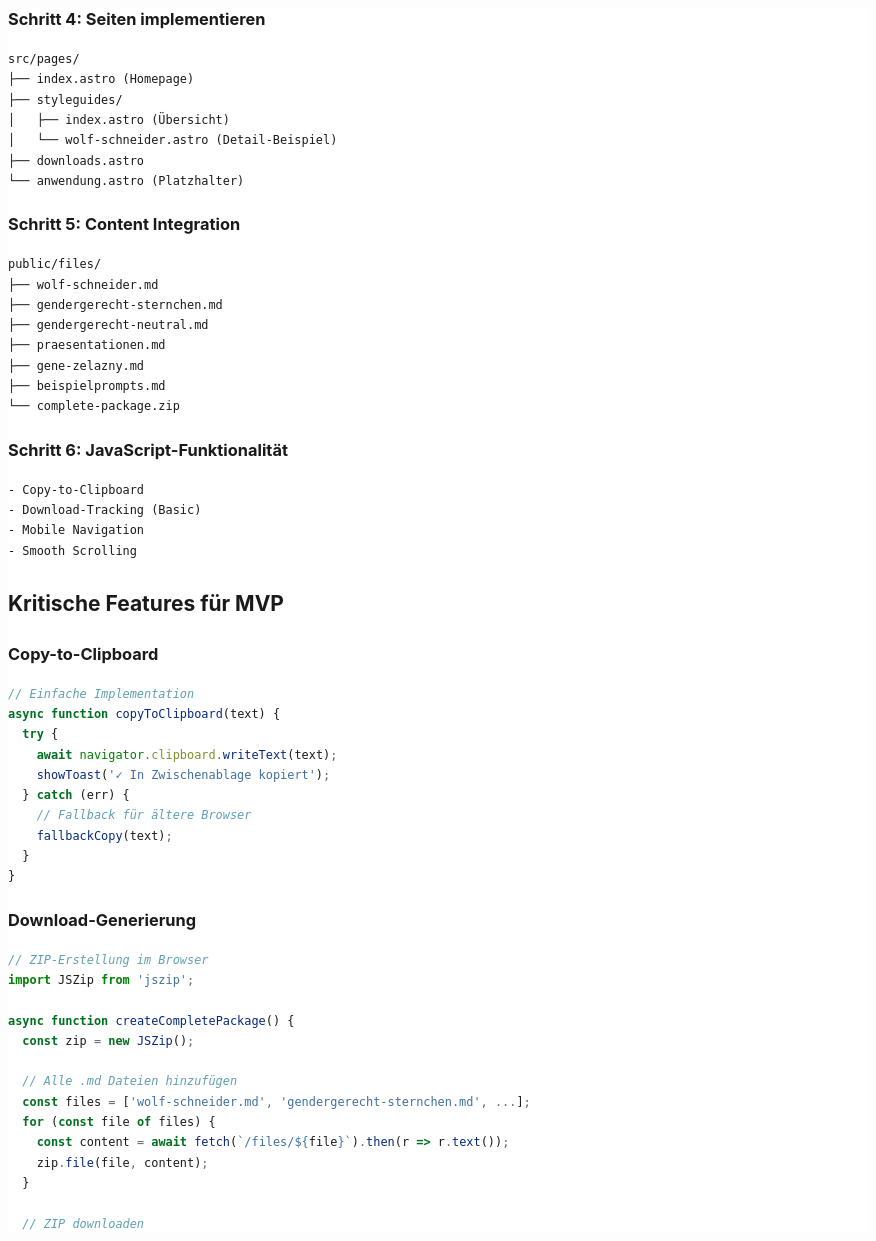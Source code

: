 ### Schritt 4: Seiten implementieren
```
src/pages/
├── index.astro (Homepage)
├── styleguides/
│   ├── index.astro (Übersicht)
│   └── wolf-schneider.astro (Detail-Beispiel)
├── downloads.astro
└── anwendung.astro (Platzhalter)
```

### Schritt 5: Content Integration
```
public/files/
├── wolf-schneider.md
├── gendergerecht-sternchen.md
├── gendergerecht-neutral.md
├── praesentationen.md
├── gene-zelazny.md
├── beispielprompts.md
└── complete-package.zip
```

### Schritt 6: JavaScript-Funktionalität
```
- Copy-to-Clipboard
- Download-Tracking (Basic)
- Mobile Navigation
- Smooth Scrolling
```

## Kritische Features für MVP

### Copy-to-Clipboard
```javascript
// Einfache Implementation
async function copyToClipboard(text) {
  try {
    await navigator.clipboard.writeText(text);
    showToast('✓ In Zwischenablage kopiert');
  } catch (err) {
    // Fallback für ältere Browser
    fallbackCopy(text);
  }
}
```

### Download-Generierung
```javascript
// ZIP-Erstellung im Browser
import JSZip from 'jszip';

async function createCompletePackage() {
  const zip = new JSZip();
  
  // Alle .md Dateien hinzufügen
  const files = ['wolf-schneider.md', 'gendergerecht-sternchen.md', ...];
  for (const file of files) {
    const content = await fetch(`/files/${file}`).then(r => r.text());
    zip.file(file, content);
  }
  
  // ZIP downloaden
```